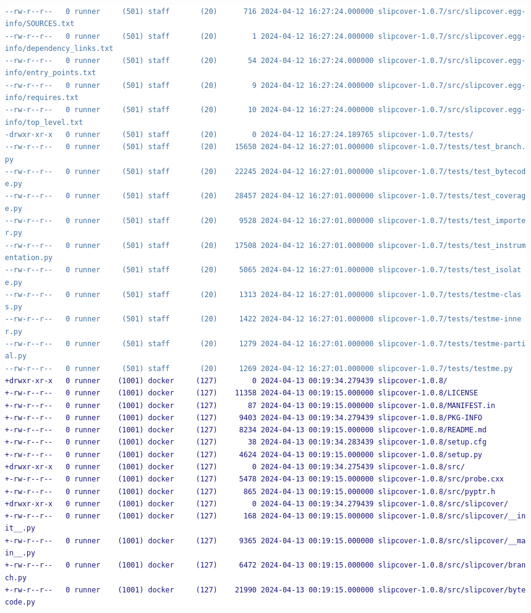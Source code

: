 ```diff
--rw-r--r--   0 runner     (501) staff       (20)      716 2024-04-12 16:27:24.000000 slipcover-1.0.7/src/slipcover.egg-info/SOURCES.txt
--rw-r--r--   0 runner     (501) staff       (20)        1 2024-04-12 16:27:24.000000 slipcover-1.0.7/src/slipcover.egg-info/dependency_links.txt
--rw-r--r--   0 runner     (501) staff       (20)       54 2024-04-12 16:27:24.000000 slipcover-1.0.7/src/slipcover.egg-info/entry_points.txt
--rw-r--r--   0 runner     (501) staff       (20)        9 2024-04-12 16:27:24.000000 slipcover-1.0.7/src/slipcover.egg-info/requires.txt
--rw-r--r--   0 runner     (501) staff       (20)       10 2024-04-12 16:27:24.000000 slipcover-1.0.7/src/slipcover.egg-info/top_level.txt
-drwxr-xr-x   0 runner     (501) staff       (20)        0 2024-04-12 16:27:24.189765 slipcover-1.0.7/tests/
--rw-r--r--   0 runner     (501) staff       (20)    15650 2024-04-12 16:27:01.000000 slipcover-1.0.7/tests/test_branch.py
--rw-r--r--   0 runner     (501) staff       (20)    22245 2024-04-12 16:27:01.000000 slipcover-1.0.7/tests/test_bytecode.py
--rw-r--r--   0 runner     (501) staff       (20)    28457 2024-04-12 16:27:01.000000 slipcover-1.0.7/tests/test_coverage.py
--rw-r--r--   0 runner     (501) staff       (20)     9528 2024-04-12 16:27:01.000000 slipcover-1.0.7/tests/test_importer.py
--rw-r--r--   0 runner     (501) staff       (20)    17508 2024-04-12 16:27:01.000000 slipcover-1.0.7/tests/test_instrumentation.py
--rw-r--r--   0 runner     (501) staff       (20)     5065 2024-04-12 16:27:01.000000 slipcover-1.0.7/tests/test_isolate.py
--rw-r--r--   0 runner     (501) staff       (20)     1313 2024-04-12 16:27:01.000000 slipcover-1.0.7/tests/testme-class.py
--rw-r--r--   0 runner     (501) staff       (20)     1422 2024-04-12 16:27:01.000000 slipcover-1.0.7/tests/testme-inner.py
--rw-r--r--   0 runner     (501) staff       (20)     1279 2024-04-12 16:27:01.000000 slipcover-1.0.7/tests/testme-partial.py
--rw-r--r--   0 runner     (501) staff       (20)     1269 2024-04-12 16:27:01.000000 slipcover-1.0.7/tests/testme.py
+drwxr-xr-x   0 runner    (1001) docker     (127)        0 2024-04-13 00:19:34.279439 slipcover-1.0.8/
+-rw-r--r--   0 runner    (1001) docker     (127)    11358 2024-04-13 00:19:15.000000 slipcover-1.0.8/LICENSE
+-rw-r--r--   0 runner    (1001) docker     (127)       87 2024-04-13 00:19:15.000000 slipcover-1.0.8/MANIFEST.in
+-rw-r--r--   0 runner    (1001) docker     (127)     9403 2024-04-13 00:19:34.279439 slipcover-1.0.8/PKG-INFO
+-rw-r--r--   0 runner    (1001) docker     (127)     8234 2024-04-13 00:19:15.000000 slipcover-1.0.8/README.md
+-rw-r--r--   0 runner    (1001) docker     (127)       38 2024-04-13 00:19:34.283439 slipcover-1.0.8/setup.cfg
+-rw-r--r--   0 runner    (1001) docker     (127)     4624 2024-04-13 00:19:15.000000 slipcover-1.0.8/setup.py
+drwxr-xr-x   0 runner    (1001) docker     (127)        0 2024-04-13 00:19:34.275439 slipcover-1.0.8/src/
+-rw-r--r--   0 runner    (1001) docker     (127)     5478 2024-04-13 00:19:15.000000 slipcover-1.0.8/src/probe.cxx
+-rw-r--r--   0 runner    (1001) docker     (127)      865 2024-04-13 00:19:15.000000 slipcover-1.0.8/src/pyptr.h
+drwxr-xr-x   0 runner    (1001) docker     (127)        0 2024-04-13 00:19:34.279439 slipcover-1.0.8/src/slipcover/
+-rw-r--r--   0 runner    (1001) docker     (127)      168 2024-04-13 00:19:15.000000 slipcover-1.0.8/src/slipcover/__init__.py
+-rw-r--r--   0 runner    (1001) docker     (127)     9365 2024-04-13 00:19:15.000000 slipcover-1.0.8/src/slipcover/__main__.py
+-rw-r--r--   0 runner    (1001) docker     (127)     6472 2024-04-13 00:19:15.000000 slipcover-1.0.8/src/slipcover/branch.py
+-rw-r--r--   0 runner    (1001) docker     (127)    21990 2024-04-13 00:19:15.000000 slipcover-1.0.8/src/slipcover/bytecode.py
```